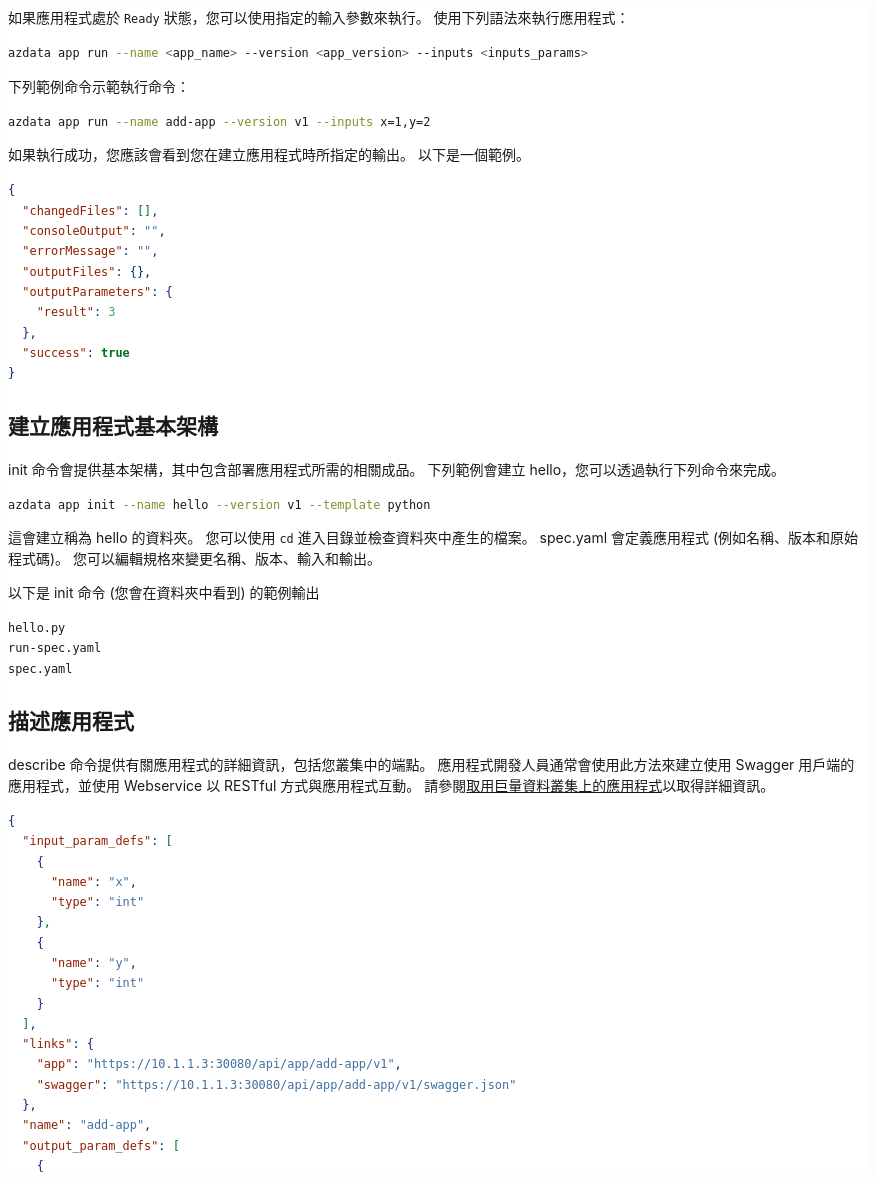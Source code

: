 如果應用程式處於 `Ready` 狀態，您可以使用指定的輸入參數來執行。 使用下列語法來執行應用程式：

```bash
azdata app run --name <app_name> --version <app_version> --inputs <inputs_params>
```

下列範例命令示範執行命令：

```bash
azdata app run --name add-app --version v1 --inputs x=1,y=2
```

如果執行成功，您應該會看到您在建立應用程式時所指定的輸出。 以下是一個範例。

```json
{
  "changedFiles": [],
  "consoleOutput": "",
  "errorMessage": "",
  "outputFiles": {},
  "outputParameters": {
    "result": 3
  },
  "success": true
}
```

## <a name="create-an-app-skeleton"></a>建立應用程式基本架構

init 命令會提供基本架構，其中包含部署應用程式所需的相關成品。 下列範例會建立 hello，您可以透過執行下列命令來完成。

```bash
azdata app init --name hello --version v1 --template python
```

這會建立稱為 hello 的資料夾。  您可以使用 `cd` 進入目錄並檢查資料夾中產生的檔案。 spec.yaml 會定義應用程式 (例如名稱、版本和原始程式碼)。 您可以編輯規格來變更名稱、版本、輸入和輸出。

以下是 init 命令 (您會在資料夾中看到) 的範例輸出

```
hello.py
run-spec.yaml
spec.yaml
```

## <a name="describe-an-app"></a>描述應用程式

describe 命令提供有關應用程式的詳細資訊，包括您叢集中的端點。 應用程式開發人員通常會使用此方法來建立使用 Swagger 用戶端的應用程式，並使用 Webservice 以 RESTful 方式與應用程式互動。 請參閱[取用巨量資料叢集上的應用程式](big-data-cluster-consume-apps.md)以取得詳細資訊。

```json
{
  "input_param_defs": [
    {
      "name": "x",
      "type": "int"
    },
    {
      "name": "y",
      "type": "int"
    }
  ],
  "links": {
    "app": "https://10.1.1.3:30080/api/app/add-app/v1",
    "swagger": "https://10.1.1.3:30080/api/app/add-app/v1/swagger.json"
  },
  "name": "add-app",
  "output_param_defs": [
    {
```